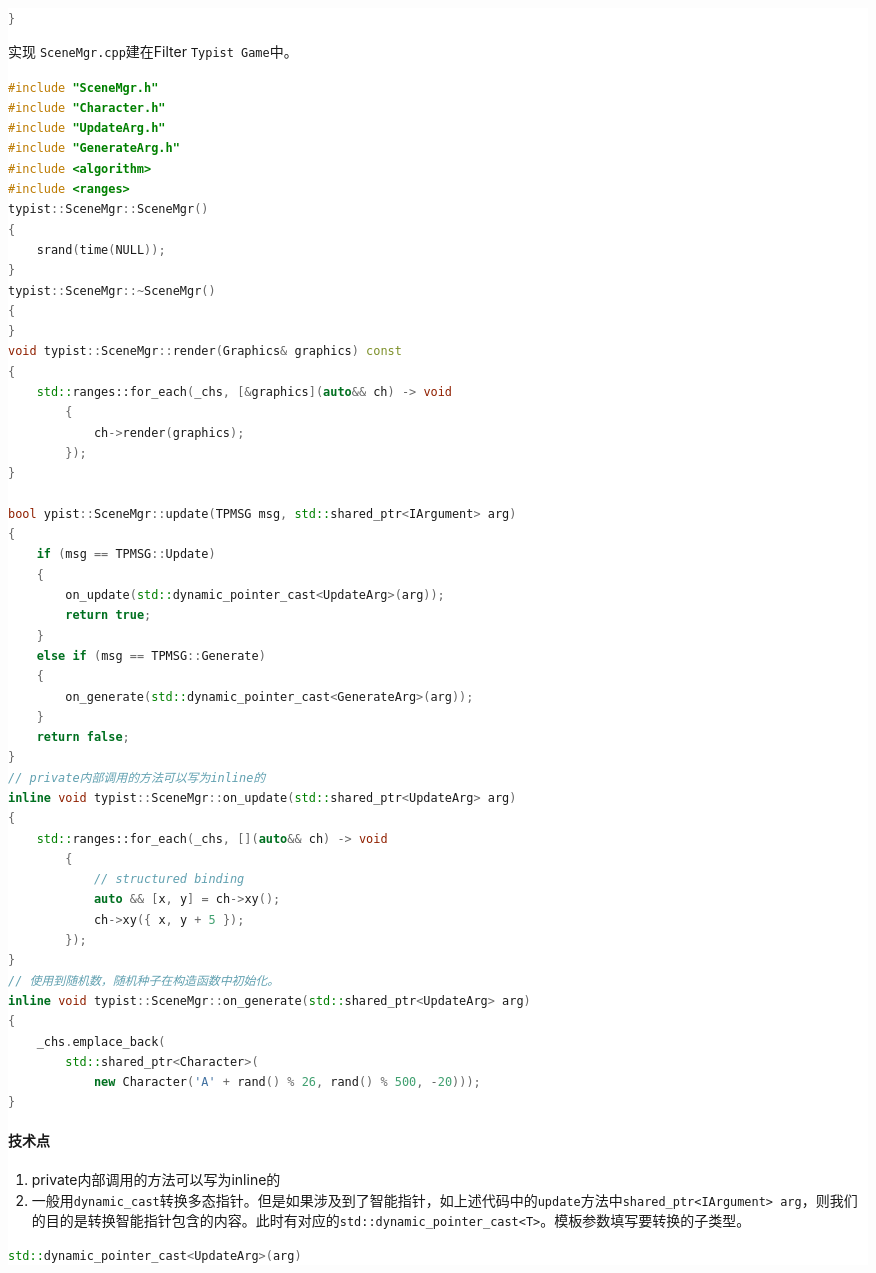 ```cpp
}
```
实现
`SceneMgr.cpp`建在Filter `Typist Game`中。
```cpp
#include "SceneMgr.h"
#include "Character.h"
#include "UpdateArg.h"
#include "GenerateArg.h"
#include <algorithm>
#include <ranges> 
typist::SceneMgr::SceneMgr()
{
    srand(time(NULL));
}
typist::SceneMgr::~SceneMgr()
{
}
void typist::SceneMgr::render(Graphics& graphics) const
{
    std::ranges::for_each(_chs, [&graphics](auto&& ch) -> void
        {
            ch->render(graphics);
        });
}

bool ypist::SceneMgr::update(TPMSG msg, std::shared_ptr<IArgument> arg)
{
    if (msg == TPMSG::Update)
    {
        on_update(std::dynamic_pointer_cast<UpdateArg>(arg));
        return true;
    }
    else if (msg == TPMSG::Generate)
    {
        on_generate(std::dynamic_pointer_cast<GenerateArg>(arg));
    }
    return false;
}
// private内部调用的方法可以写为inline的
inline void typist::SceneMgr::on_update(std::shared_ptr<UpdateArg> arg)
{
    std::ranges::for_each(_chs, [](auto&& ch) -> void
        {
            // structured binding
            auto && [x, y] = ch->xy();
            ch->xy({ x, y + 5 });
        });
}
// 使用到随机数，随机种子在构造函数中初始化。
inline void typist::SceneMgr::on_generate(std::shared_ptr<UpdateArg> arg)
{
    _chs.emplace_back(
        std::shared_ptr<Character>(
            new Character('A' + rand() % 26, rand() % 500, -20)));
}
```
#### 技术点
1. private内部调用的方法可以写为inline的
2. 一般用`dynamic_cast`转换多态指针。但是如果涉及到了智能指针，如上述代码中的`update`方法中`shared_ptr<IArgument> arg`，则我们的目的是转换智能指针包含的内容。此时有对应的`std::dynamic_pointer_cast<T>`。模板参数填写要转换的子类型。
```cpp
std::dynamic_pointer_cast<UpdateArg>(arg)
```